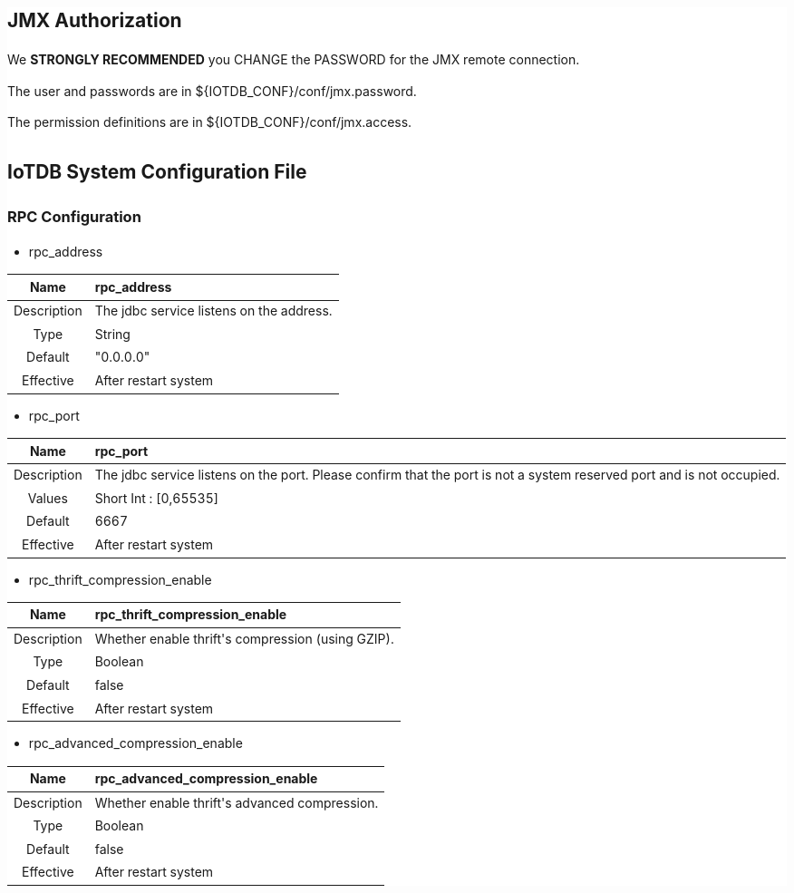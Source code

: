 ## JMX Authorization

We **STRONGLY RECOMMENDED** you CHANGE the PASSWORD for the JMX remote connection.

The user and passwords are in ${IOTDB\_CONF}/conf/jmx.password.

The permission definitions are in ${IOTDB\_CONF}/conf/jmx.access.

## IoTDB System Configuration File

### RPC Configuration

* rpc\_address

|Name| rpc\_address |
|:---:|:---|
|Description|The jdbc service listens on the address.|
|Type|String|
|Default|"0.0.0.0"|
|Effective|After restart system|

* rpc\_port

|Name| rpc\_port |
|:---:|:---|
|Description|The jdbc service listens on the port. Please confirm that the port is not a system reserved port and is not occupied.|
|Values|Short Int : [0,65535]|
|Default|6667|
|Effective|After restart system|

* rpc\_thrift\_compression\_enable

|Name| rpc\_thrift\_compression\_enable |
|:---:|:---|
|Description|Whether enable thrift's compression (using GZIP).|
|Type|Boolean|
|Default|false|
|Effective|After restart system|

* rpc\_advanced\_compression\_enable

|Name| rpc\_advanced\_compression\_enable |
|:---:|:---|
|Description|Whether enable thrift's advanced compression.|
|Type|Boolean|
|Default|false|
|Effective|After restart system|
